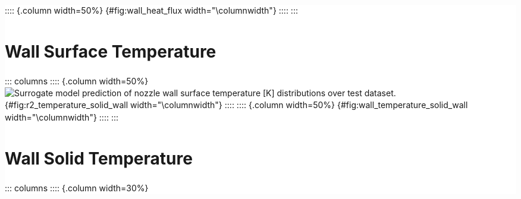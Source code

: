 :::: {.column width=50%}
![Surrogate model prediction of a heat flux \[$W/m^2$\]
distribution.](figures/predicted_wall_heat_flux.pdf){#fig:wall_heat_flux
width="\\columnwidth"}
::::
:::
# Wall Surface Temperature 

::: columns
:::: {.column width=50%}
![Surrogate model prediction of nozzle wall surface temperature \[$K$\]
distributions over test
dataset.](figures/results/Temperature_Solid_INNERWALL.png){#fig:r2_temperature_solid_wall
width="\\columnwidth"}
::::
:::: {.column width=50%}
![Surrogate model prediction of a nozzle wall surface temperature
\[$K$\]
distribution.](figures/predicted_wall_temperature.pdf){#fig:wall_temperature_solid_wall
width="\\columnwidth"}
::::
:::

# Wall Solid Temperature

::: columns
:::: {.column width=30%}